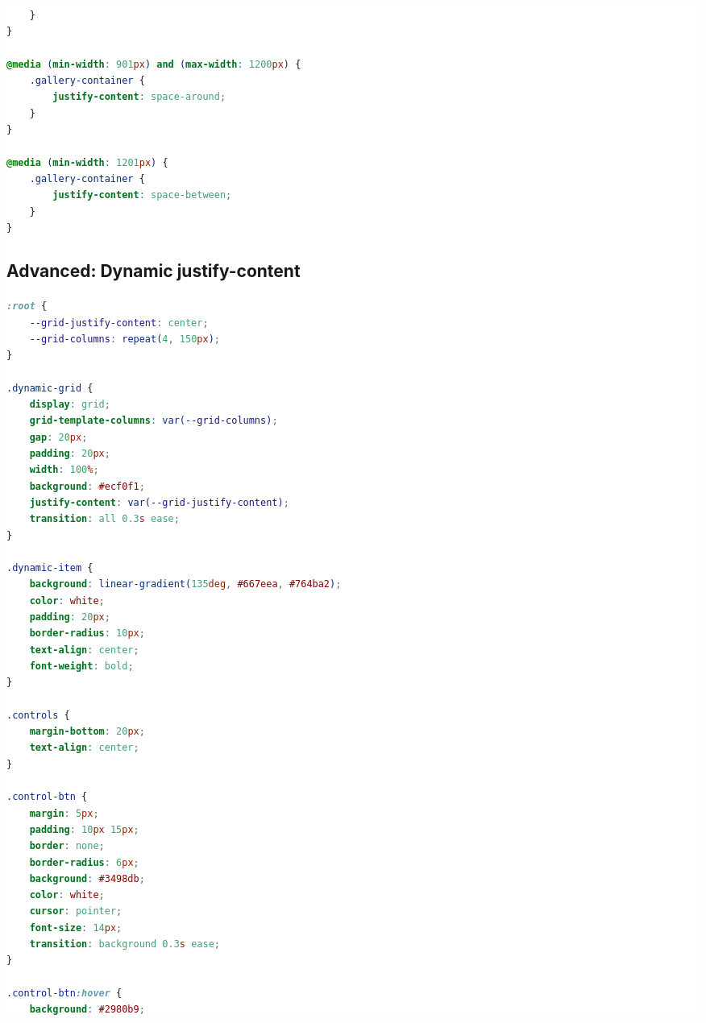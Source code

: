 ```css
    }
}

@media (min-width: 901px) and (max-width: 1200px) {
    .gallery-container {
        justify-content: space-around;
    }
}

@media (min-width: 1201px) {
    .gallery-container {
        justify-content: space-between;
    }
}
```

## Advanced: Dynamic justify-content

```css
:root {
    --grid-justify-content: center;
    --grid-columns: repeat(4, 150px);
}

.dynamic-grid {
    display: grid;
    grid-template-columns: var(--grid-columns);
    gap: 20px;
    padding: 20px;
    width: 100%;
    background: #ecf0f1;
    justify-content: var(--grid-justify-content);
    transition: all 0.3s ease;
}

.dynamic-item {
    background: linear-gradient(135deg, #667eea, #764ba2);
    color: white;
    padding: 20px;
    border-radius: 10px;
    text-align: center;
    font-weight: bold;
}

.controls {
    margin-bottom: 20px;
    text-align: center;
}

.control-btn {
    margin: 5px;
    padding: 10px 15px;
    border: none;
    border-radius: 6px;
    background: #3498db;
    color: white;
    cursor: pointer;
    font-size: 14px;
    transition: background 0.3s ease;
}

.control-btn:hover {
    background: #2980b9;
```